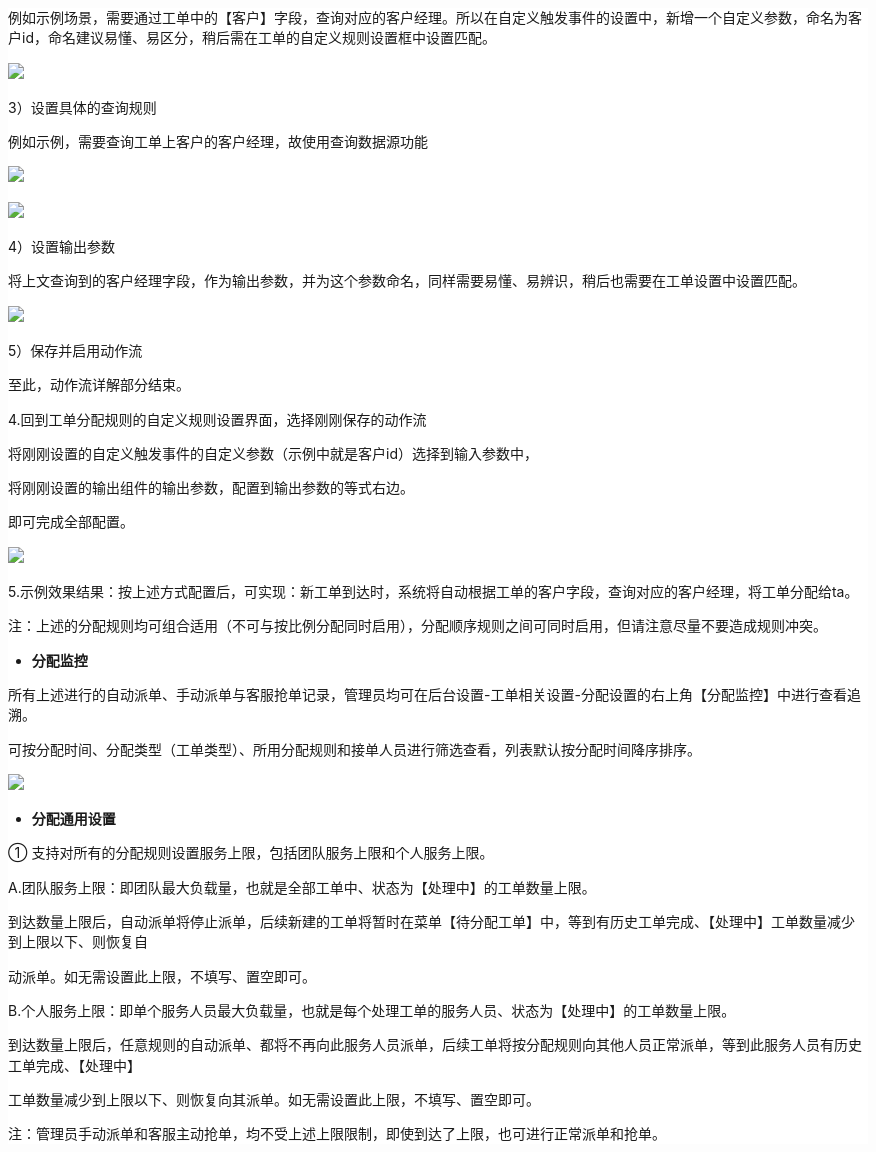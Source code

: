 例如示例场景，需要通过工单中的【客户】字段，查询对应的客户经理。所以在自定义触发事件的设置中，新增一个自定义参数，命名为客户id，命名建议易懂、易区分，稍后需在工单的自定义规则设置框中设置匹配。

![](https://myhelpdoc.oss-cn-heyuan.aliyuncs.com/mdimages/e48d7750c86a4c0e0a9e3387303f5353.jpg)

3）设置具体的查询规则

例如示例，需要查询工单上客户的客户经理，故使用查询数据源功能

![](https://myhelpdoc.oss-cn-heyuan.aliyuncs.com/mdimages/c90cd86b15fd8756955d037d7b86e79a.jpg)

![](https://myhelpdoc.oss-cn-heyuan.aliyuncs.com/mdimages/6ec8428b2acaae59ca295dd8cc60eaed.jpg)

4）设置输出参数

将上文查询到的客户经理字段，作为输出参数，并为这个参数命名，同样需要易懂、易辨识，稍后也需要在工单设置中设置匹配。

![](https://myhelpdoc.oss-cn-heyuan.aliyuncs.com/mdimages/a257a730c61119c3806cf0139c1aaba3.jpg)

5）保存并启用动作流

至此，动作流详解部分结束。

4.回到工单分配规则的自定义规则设置界面，选择刚刚保存的动作流

将刚刚设置的自定义触发事件的自定义参数（示例中就是客户id）选择到输入参数中，

将刚刚设置的输出组件的输出参数，配置到输出参数的等式右边。

即可完成全部配置。

![](https://myhelpdoc.oss-cn-heyuan.aliyuncs.com/mdimages/1420318d902002ced743e46a023243d6.jpg)

5.示例效果结果：按上述方式配置后，可实现：新工单到达时，系统将自动根据工单的客户字段，查询对应的客户经理，将工单分配给ta。

注：上述的分配规则均可组合适用（不可与按比例分配同时启用），分配顺序规则之间可同时启用，但请注意尽量不要造成规则冲突。

- **分配监控**

所有上述进行的自动派单、手动派单与客服抢单记录，管理员均可在后台设置-工单相关设置-分配设置的右上角【分配监控】中进行查看追溯。

可按分配时间、分配类型（工单类型）、所用分配规则和接单人员进行筛选查看，列表默认按分配时间降序排序。

![](https://myhelpdoc.oss-cn-heyuan.aliyuncs.com/mdimages/2d3f4275ebeed16f6a859e0e0a8bff88.jpg)

- **分配通用设置**

① 支持对所有的分配规则设置服务上限，包括团队服务上限和个人服务上限。

A.团队服务上限：即团队最大负载量，也就是全部工单中、状态为【处理中】的工单数量上限。

到达数量上限后，自动派单将停止派单，后续新建的工单将暂时在菜单【待分配工单】中，等到有历史工单完成、【处理中】工单数量减少到上限以下、则恢复自

动派单。如无需设置此上限，不填写、置空即可。

B.个人服务上限：即单个服务人员最大负载量，也就是每个处理工单的服务人员、状态为【处理中】的工单数量上限。

到达数量上限后，任意规则的自动派单、都将不再向此服务人员派单，后续工单将按分配规则向其他人员正常派单，等到此服务人员有历史工单完成、【处理中】

工单数量减少到上限以下、则恢复向其派单。如无需设置此上限，不填写、置空即可。

注：管理员手动派单和客服主动抢单，均不受上述上限限制，即使到达了上限，也可进行正常派单和抢单。
